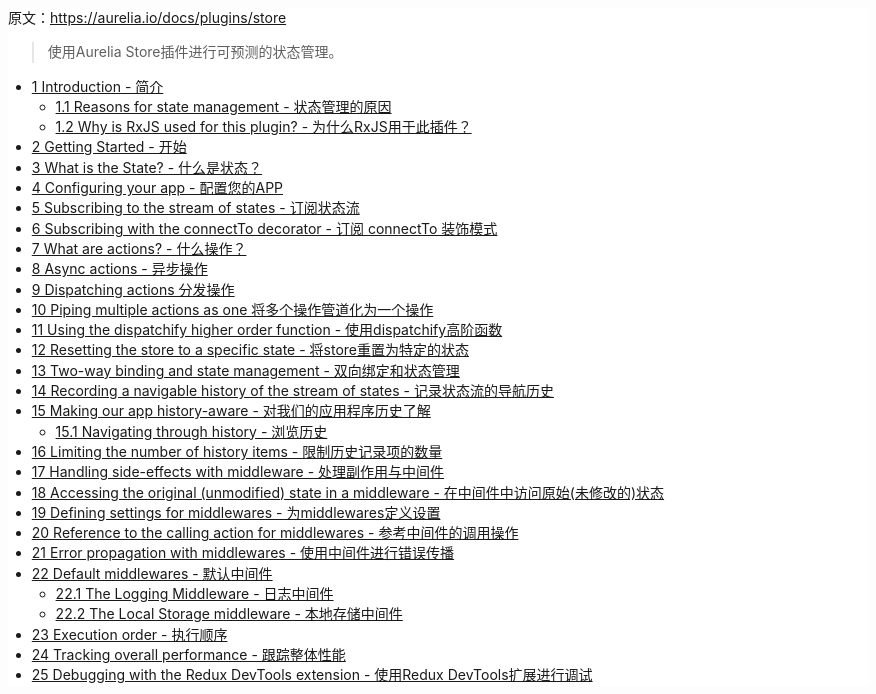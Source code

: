 原文：https://aurelia.io/docs/plugins/store

>使用Aurelia Store插件进行可预测的状态管理。

* [1 Introduction \- 简介](#1-introduction---%E7%AE%80%E4%BB%8B)
  * [1\.1 Reasons for state management \- 状态管理的原因](#11-reasons-for-state-management---%E7%8A%B6%E6%80%81%E7%AE%A1%E7%90%86%E7%9A%84%E5%8E%9F%E5%9B%A0)
  * [1\.2 Why is RxJS used for this plugin? \- 为什么RxJS用于此插件？](#12-why-is-rxjs-used-for-this-plugin---%E4%B8%BA%E4%BB%80%E4%B9%88rxjs%E7%94%A8%E4%BA%8E%E6%AD%A4%E6%8F%92%E4%BB%B6)
* [2 Getting Started \- 开始](#2-getting-started---%E5%BC%80%E5%A7%8B)
* [3 What is the State? \- 什么是状态？](#3-what-is-the-state---%E4%BB%80%E4%B9%88%E6%98%AF%E7%8A%B6%E6%80%81)
* [4 Configuring your app \- 配置您的APP](#4-configuring-your-app---%E9%85%8D%E7%BD%AE%E6%82%A8%E7%9A%84app)
* [5 Subscribing to the stream of states \- 订阅状态流](#5-subscribing-to-the-stream-of-states---%E8%AE%A2%E9%98%85%E7%8A%B6%E6%80%81%E6%B5%81)
* [6 Subscribing with the connectTo decorator \- 订阅 connectTo 装饰模式](#6-subscribing-with-the-connectto-decorator---%E8%AE%A2%E9%98%85-connectto-%E8%A3%85%E9%A5%B0%E6%A8%A1%E5%BC%8F)
* [7 What are actions? \- 什么操作？](#7-what-are-actions---%E4%BB%80%E4%B9%88%E6%93%8D%E4%BD%9C)
* [8 Async actions \- 异步操作](#8-async-actions---%E5%BC%82%E6%AD%A5%E6%93%8D%E4%BD%9C)
* [9 Dispatching actions 分发操作](#9-dispatching-actions-%E5%88%86%E5%8F%91%E6%93%8D%E4%BD%9C)
* [10 Piping multiple actions as one 将多个操作管道化为一个操作](#10-piping-multiple-actions-as-one-%E5%B0%86%E5%A4%9A%E4%B8%AA%E6%93%8D%E4%BD%9C%E7%AE%A1%E9%81%93%E5%8C%96%E4%B8%BA%E4%B8%80%E4%B8%AA%E6%93%8D%E4%BD%9C)
* [11 Using the dispatchify higher order function \- 使用dispatchify高阶函数](#11-using-the-dispatchify-higher-order-function---%E4%BD%BF%E7%94%A8dispatchify%E9%AB%98%E9%98%B6%E5%87%BD%E6%95%B0)
* [12 Resetting the store to a specific state \- 将store重置为特定的状态](#12-resetting-the-store-to-a-specific-state---%E5%B0%86store%E9%87%8D%E7%BD%AE%E4%B8%BA%E7%89%B9%E5%AE%9A%E7%9A%84%E7%8A%B6%E6%80%81)
* [13 Two\-way binding and state management \- 双向绑定和状态管理](#13-two-way-binding-and-state-management---%E5%8F%8C%E5%90%91%E7%BB%91%E5%AE%9A%E5%92%8C%E7%8A%B6%E6%80%81%E7%AE%A1%E7%90%86)
* [14 Recording a navigable history of the stream of states \- 记录状态流的导航历史](#14-recording-a-navigable-history-of-the-stream-of-states---%E8%AE%B0%E5%BD%95%E7%8A%B6%E6%80%81%E6%B5%81%E7%9A%84%E5%AF%BC%E8%88%AA%E5%8E%86%E5%8F%B2)
* [15 Making our app history\-aware \- 对我们的应用程序历史了解](#15-making-our-app-history-aware---%E5%AF%B9%E6%88%91%E4%BB%AC%E7%9A%84%E5%BA%94%E7%94%A8%E7%A8%8B%E5%BA%8F%E5%8E%86%E5%8F%B2%E4%BA%86%E8%A7%A3)
  * [15\.1 Navigating through history \- 浏览历史](#151-navigating-through-history---%E6%B5%8F%E8%A7%88%E5%8E%86%E5%8F%B2)
* [16 Limiting the number of history items \- 限制历史记录项的数量](#16-limiting-the-number-of-history-items---%E9%99%90%E5%88%B6%E5%8E%86%E5%8F%B2%E8%AE%B0%E5%BD%95%E9%A1%B9%E7%9A%84%E6%95%B0%E9%87%8F)
* [17 Handling side\-effects with middleware \- 处理副作用与中间件](#17-handling-side-effects-with-middleware---%E5%A4%84%E7%90%86%E5%89%AF%E4%BD%9C%E7%94%A8%E4%B8%8E%E4%B8%AD%E9%97%B4%E4%BB%B6)
* [18 Accessing the original (unmodified) state in a middleware \- 在中间件中访问原始(未修改的)状态](#18-accessing-the-original-unmodified-state-in-a-middleware---%E5%9C%A8%E4%B8%AD%E9%97%B4%E4%BB%B6%E4%B8%AD%E8%AE%BF%E9%97%AE%E5%8E%9F%E5%A7%8B%E6%9C%AA%E4%BF%AE%E6%94%B9%E7%9A%84%E7%8A%B6%E6%80%81)
* [19 Defining settings for middlewares \- 为middlewares定义设置](#19-defining-settings-for-middlewares---%E4%B8%BAmiddlewares%E5%AE%9A%E4%B9%89%E8%AE%BE%E7%BD%AE)
* [20 Reference to the calling action for middlewares \- 参考中间件的调用操作](#20-reference-to-the-calling-action-for-middlewares---%E5%8F%82%E8%80%83%E4%B8%AD%E9%97%B4%E4%BB%B6%E7%9A%84%E8%B0%83%E7%94%A8%E6%93%8D%E4%BD%9C)
* [21 Error propagation with middlewares \- 使用中间件进行错误传播](#21-error-propagation-with-middlewares---%E4%BD%BF%E7%94%A8%E4%B8%AD%E9%97%B4%E4%BB%B6%E8%BF%9B%E8%A1%8C%E9%94%99%E8%AF%AF%E4%BC%A0%E6%92%AD)
* [22 Default middlewares \- 默认中间件](#22-default-middlewares---%E9%BB%98%E8%AE%A4%E4%B8%AD%E9%97%B4%E4%BB%B6)
  * [22\.1 The Logging Middleware \- 日志中间件](#221-the-logging-middleware---%E6%97%A5%E5%BF%97%E4%B8%AD%E9%97%B4%E4%BB%B6)
  * [22\.2 The Local Storage middleware \- 本地存储中间件](#222-the-local-storage-middleware---%E6%9C%AC%E5%9C%B0%E5%AD%98%E5%82%A8%E4%B8%AD%E9%97%B4%E4%BB%B6)
* [23 Execution order \- 执行顺序](#23-execution-order---%E6%89%A7%E8%A1%8C%E9%A1%BA%E5%BA%8F)
* [24 Tracking overall performance \- 跟踪整体性能](#24-tracking-overall-performance---%E8%B7%9F%E8%B8%AA%E6%95%B4%E4%BD%93%E6%80%A7%E8%83%BD)
* [25 Debugging with the Redux DevTools extension \- 使用Redux DevTools扩展进行调试](#25-debugging-with-the-redux-devtools-extension---%E4%BD%BF%E7%94%A8redux-devtools%E6%89%A9%E5%B1%95%E8%BF%9B%E8%A1%8C%E8%B0%83%E8%AF%95)
